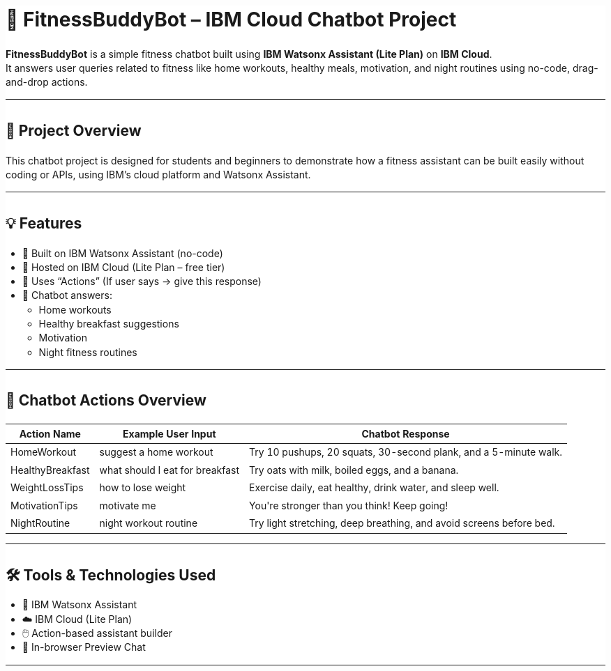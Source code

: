 # 🤖 FitnessBuddyBot – IBM Cloud Chatbot Project

**FitnessBuddyBot** is a simple fitness chatbot built using **IBM Watsonx Assistant (Lite Plan)** on **IBM Cloud**.  
It answers user queries related to fitness like home workouts, healthy meals, motivation, and night routines using no-code, drag-and-drop actions.

---

## 📌 Project Overview

This chatbot project is designed for students and beginners to demonstrate how a fitness assistant can be built easily without coding or APIs, using IBM’s cloud platform and Watsonx Assistant.

---

## 💡 Features

- 🔹 Built on IBM Watsonx Assistant (no-code)
- 🔹 Hosted on IBM Cloud (Lite Plan – free tier)
- 🔹 Uses “Actions” (If user says → give this response)
- 🔹 Chatbot answers:
  - Home workouts
  - Healthy breakfast suggestions
  - Motivation
  - Night fitness routines

---

## 🧠 Chatbot Actions Overview

| Action Name        | Example User Input                | Chatbot Response                                                  |
|--------------------|-----------------------------------|-------------------------------------------------------------------|
| HomeWorkout        | suggest a home workout            | Try 10 pushups, 20 squats, 30-second plank, and a 5-minute walk.  |
| HealthyBreakfast   | what should I eat for breakfast   | Try oats with milk, boiled eggs, and a banana.                    |
| WeightLossTips     | how to lose weight                | Exercise daily, eat healthy, drink water, and sleep well.         |
| MotivationTips     | motivate me                       | You're stronger than you think! Keep going!                       |
| NightRoutine       | night workout routine             | Try light stretching, deep breathing, and avoid screens before bed.|

---

## 🛠️ Tools & Technologies Used

- 🧠 IBM Watsonx Assistant  
- ☁️ IBM Cloud (Lite Plan)  
- 🖱️ Action-based assistant builder  
- 💬 In-browser Preview Chat

---